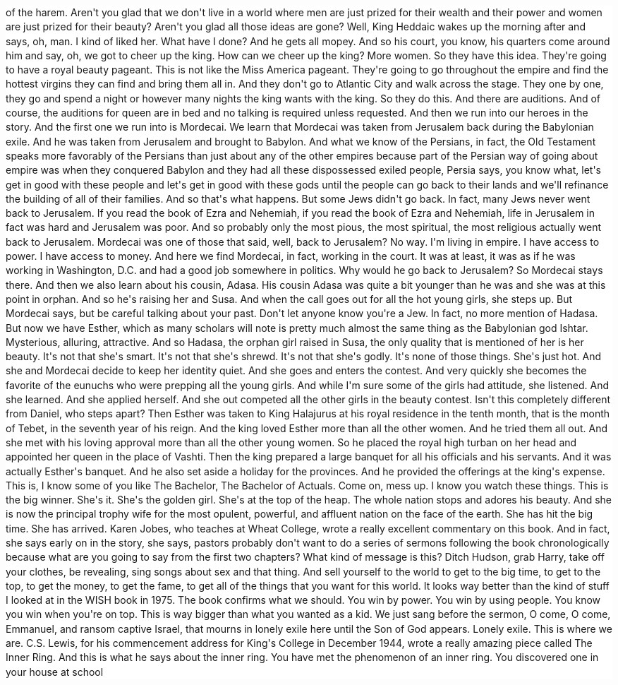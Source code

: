 of the harem. Aren't you glad that we don't live in a world where men are just prized for their wealth and their power and women are just prized for their beauty? Aren't you glad all those ideas are gone? Well, King Heddaic wakes up the morning after and says, oh, man. I kind of liked her. What have I done? And he gets all mopey. And so his court, you know, his quarters come around him and say, oh, we got to cheer up the king. How can we cheer up the king? More women. So they have this idea. They're going to have a royal beauty pageant. This is not like the Miss America pageant. They're going to go throughout the empire and find the hottest virgins they can find and bring them all in. And they don't go to Atlantic City and walk across the stage. They one by one, they go and spend a night or however many nights the king wants with the king. So they do this. And there are auditions. And of course, the auditions for queen are in bed and no talking is required unless requested. And then we run into our heroes in the story. And the first one we run into is Mordecai. We learn that Mordecai was taken from Jerusalem back during the Babylonian exile. And he was taken from Jerusalem and brought to Babylon. And what we know of the Persians, in fact, the Old Testament speaks more favorably of the Persians than just about any of the other empires because part of the Persian way of going about empire was when they conquered Babylon and they had all these dispossessed exiled people, Persia says, you know what, let's get in good with these people and let's get in good with these gods until the people can go back to their lands and we'll refinance the building of all of their families. And so that's what happens. But some Jews didn't go back. In fact, many Jews never went back to Jerusalem. If you read the book of Ezra and Nehemiah, if you read the book of Ezra and Nehemiah, life in Jerusalem in fact was hard and Jerusalem was poor. And so probably only the most pious, the most spiritual, the most religious actually went back to Jerusalem. Mordecai was one of those that said, well, back to Jerusalem? No way. I'm living in empire. I have access to power. I have access to money. And here we find Mordecai, in fact, working in the court. It was at least, it was as if he was working in Washington, D.C. and had a good job somewhere in politics. Why would he go back to Jerusalem? So Mordecai stays there. And then we also learn about his cousin, Adasa. His cousin Adasa was quite a bit younger than he was and she was at this point in orphan. And so he's raising her and Susa. And when the call goes out for all the hot young girls, she steps up. But Mordecai says, but be careful talking about your past. Don't let anyone know you're a Jew. In fact, no more mention of Hadasa. But now we have Esther, which as many scholars will note is pretty much almost the same thing as the Babylonian god Ishtar. Mysterious, alluring, attractive. And so Hadasa, the orphan girl raised in Susa, the only quality that is mentioned of her is her beauty. It's not that she's smart. It's not that she's shrewd. It's not that she's godly. It's none of those things. She's just hot. And she and Mordecai decide to keep her identity quiet. And she goes and enters the contest. And very quickly she becomes the favorite of the eunuchs who were prepping all the young girls. And while I'm sure some of the girls had attitude, she listened. And she learned. And she applied herself. And she out competed all the other girls in the beauty contest. Isn't this completely different from Daniel, who steps apart? Then Esther was taken to King Halajurus at his royal residence in the tenth month, that is the month of Tebet, in the seventh year of his reign. And the king loved Esther more than all the other women. And he tried them all out. And she met with his loving approval more than all the other young women. So he placed the royal high turban on her head and appointed her queen in the place of Vashti. Then the king prepared a large banquet for all his officials and his servants. And it was actually Esther's banquet. And he also set aside a holiday for the provinces. And he provided the offerings at the king's expense. This is, I know some of you like The Bachelor, The Bachelor of Actuals. Come on, mess up. I know you watch these things. This is the big winner. She's it. She's the golden girl. She's at the top of the heap. The whole nation stops and adores his beauty. And she is now the principal trophy wife for the most opulent, powerful, and affluent nation on the face of the earth. She has hit the big time. She has arrived. Karen Jobes, who teaches at Wheat College, wrote a really excellent commentary on this book. And in fact, she says early on in the story, she says, pastors probably don't want to do a series of sermons following the book chronologically because what are you going to say from the first two chapters? What kind of message is this? Ditch Hudson, grab Harry, take off your clothes, be revealing, sing songs about sex and that thing. And sell yourself to the world to get to the big time, to get to the top, to get the money, to get the fame, to get all of the things that you want for this world. It looks way better than the kind of stuff I looked at in the WISH book in 1975. The book confirms what we should. You win by power. You win by using people. You know you win when you're on top. This is way bigger than what you wanted as a kid. We just sang before the sermon, O come, O come, Emmanuel, and ransom captive Israel, that mourns in lonely exile here until the Son of God appears. Lonely exile. This is where we are. C.S. Lewis, for his commencement address for King's College in December 1944, wrote a really amazing piece called The Inner Ring. And this is what he says about the inner ring. You have met the phenomenon of an inner ring. You discovered one in your house at school